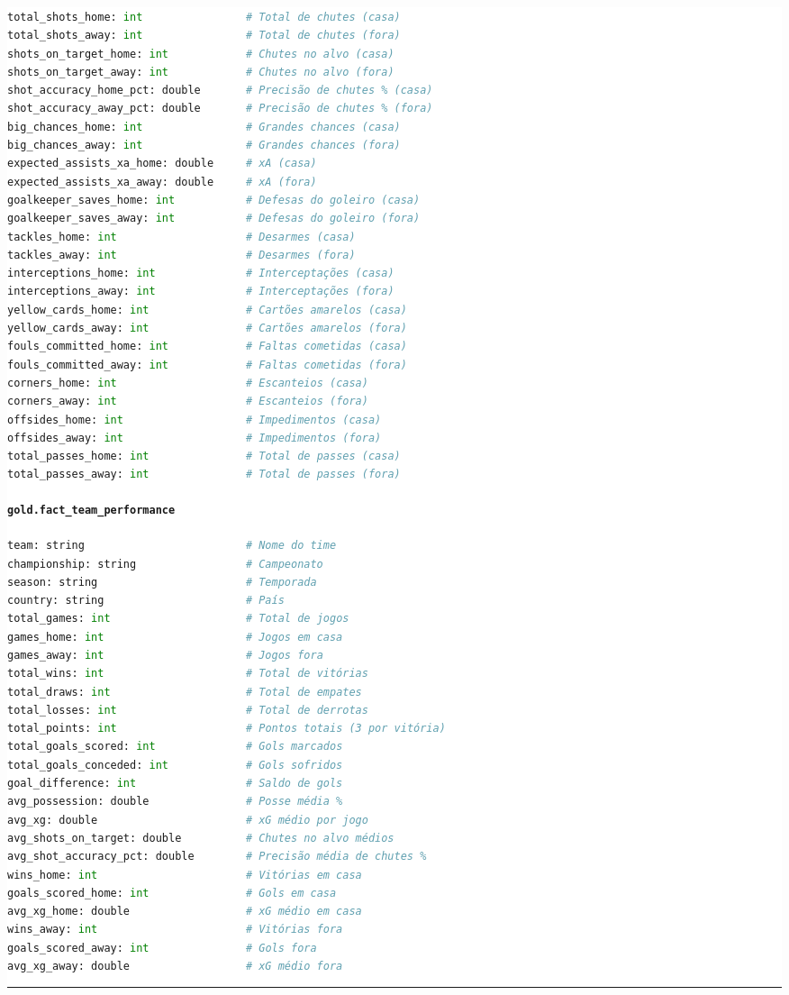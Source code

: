 ```python
total_shots_home: int                # Total de chutes (casa)
total_shots_away: int                # Total de chutes (fora)
shots_on_target_home: int            # Chutes no alvo (casa)
shots_on_target_away: int            # Chutes no alvo (fora)
shot_accuracy_home_pct: double       # Precisão de chutes % (casa)
shot_accuracy_away_pct: double       # Precisão de chutes % (fora)
big_chances_home: int                # Grandes chances (casa)
big_chances_away: int                # Grandes chances (fora)
expected_assists_xa_home: double     # xA (casa)
expected_assists_xa_away: double     # xA (fora)
goalkeeper_saves_home: int           # Defesas do goleiro (casa)
goalkeeper_saves_away: int           # Defesas do goleiro (fora)
tackles_home: int                    # Desarmes (casa)
tackles_away: int                    # Desarmes (fora)
interceptions_home: int              # Interceptações (casa)
interceptions_away: int              # Interceptações (fora)
yellow_cards_home: int               # Cartões amarelos (casa)
yellow_cards_away: int               # Cartões amarelos (fora)
fouls_committed_home: int            # Faltas cometidas (casa)
fouls_committed_away: int            # Faltas cometidas (fora)
corners_home: int                    # Escanteios (casa)
corners_away: int                    # Escanteios (fora)
offsides_home: int                   # Impedimentos (casa)
offsides_away: int                   # Impedimentos (fora)
total_passes_home: int               # Total de passes (casa)
total_passes_away: int               # Total de passes (fora)
```

#### `gold.fact_team_performance`

```python
team: string                         # Nome do time
championship: string                 # Campeonato
season: string                       # Temporada
country: string                      # País
total_games: int                     # Total de jogos
games_home: int                      # Jogos em casa
games_away: int                      # Jogos fora
total_wins: int                      # Total de vitórias
total_draws: int                     # Total de empates
total_losses: int                    # Total de derrotas
total_points: int                    # Pontos totais (3 por vitória)
total_goals_scored: int              # Gols marcados
total_goals_conceded: int            # Gols sofridos
goal_difference: int                 # Saldo de gols
avg_possession: double               # Posse média %
avg_xg: double                       # xG médio por jogo
avg_shots_on_target: double          # Chutes no alvo médios
avg_shot_accuracy_pct: double        # Precisão média de chutes %
wins_home: int                       # Vitórias em casa
goals_scored_home: int               # Gols em casa
avg_xg_home: double                  # xG médio em casa
wins_away: int                       # Vitórias fora
goals_scored_away: int               # Gols fora
avg_xg_away: double                  # xG médio fora
```

---